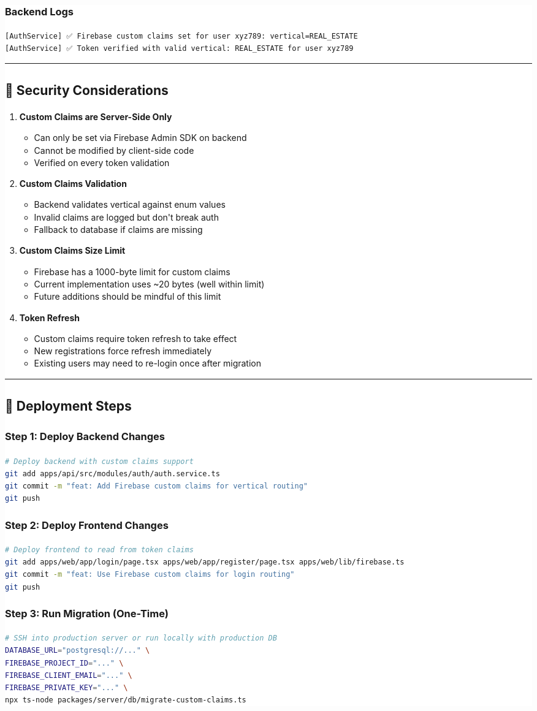 ### Backend Logs
```
[AuthService] ✅ Firebase custom claims set for user xyz789: vertical=REAL_ESTATE
[AuthService] ✅ Token verified with valid vertical: REAL_ESTATE for user xyz789
```

---

## 🔐 Security Considerations

1. **Custom Claims are Server-Side Only**
   - Can only be set via Firebase Admin SDK on backend
   - Cannot be modified by client-side code
   - Verified on every token validation

2. **Custom Claims Validation**
   - Backend validates vertical against enum values
   - Invalid claims are logged but don't break auth
   - Fallback to database if claims are missing

3. **Custom Claims Size Limit**
   - Firebase has a 1000-byte limit for custom claims
   - Current implementation uses ~20 bytes (well within limit)
   - Future additions should be mindful of this limit

4. **Token Refresh**
   - Custom claims require token refresh to take effect
   - New registrations force refresh immediately
   - Existing users may need to re-login once after migration

---

## 🚀 Deployment Steps

### Step 1: Deploy Backend Changes
```bash
# Deploy backend with custom claims support
git add apps/api/src/modules/auth/auth.service.ts
git commit -m "feat: Add Firebase custom claims for vertical routing"
git push
```

### Step 2: Deploy Frontend Changes
```bash
# Deploy frontend to read from token claims
git add apps/web/app/login/page.tsx apps/web/app/register/page.tsx apps/web/lib/firebase.ts
git commit -m "feat: Use Firebase custom claims for login routing"
git push
```

### Step 3: Run Migration (One-Time)
```bash
# SSH into production server or run locally with production DB
DATABASE_URL="postgresql://..." \
FIREBASE_PROJECT_ID="..." \
FIREBASE_CLIENT_EMAIL="..." \
FIREBASE_PRIVATE_KEY="..." \
npx ts-node packages/server/db/migrate-custom-claims.ts
```
